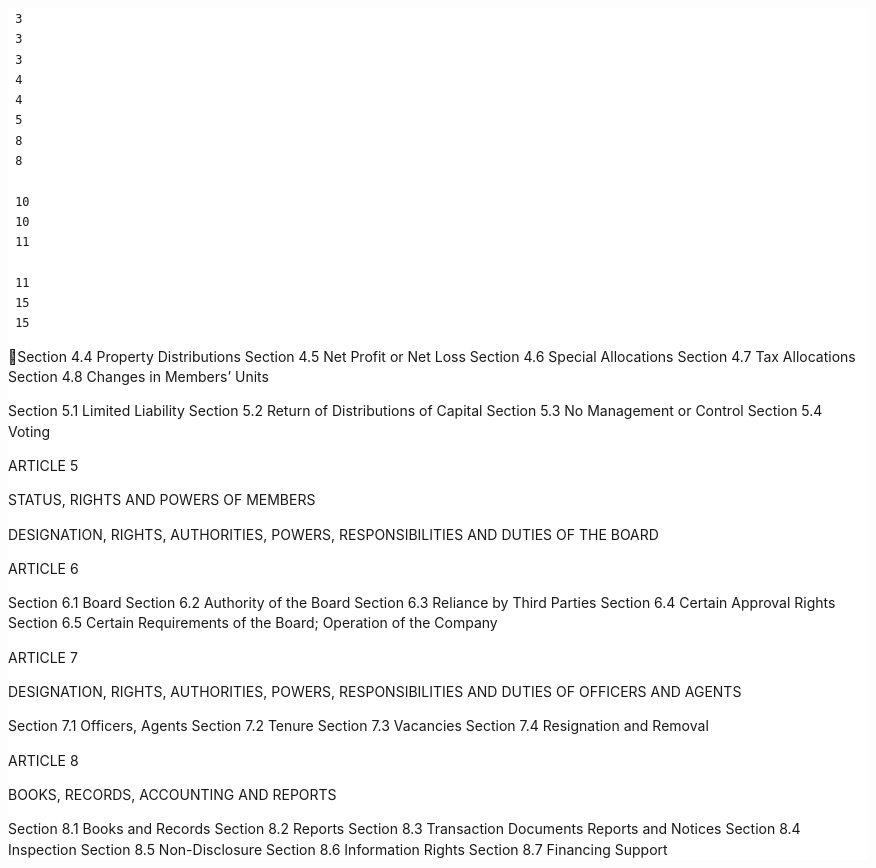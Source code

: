      3
     3
     3
     4
     4
     5
     8
     8

     10
     10
     11

     11
     15
     15

Section 4.4   Property Distributions
Section 4.5   Net Profit or Net Loss
Section 4.6   Special Allocations
Section 4.7   Tax Allocations
Section 4.8   Changes in Members’ Units

Section 5.1   Limited Liability
Section 5.2   Return of Distributions of Capital
Section 5.3   No Management or Control
Section 5.4   Voting

ARTICLE 5

STATUS, RIGHTS AND POWERS OF MEMBERS

DESIGNATION, RIGHTS, AUTHORITIES, POWERS, RESPONSIBILITIES AND DUTIES OF THE BOARD

ARTICLE 6

Section 6.1   Board
Section 6.2   Authority of the Board
Section 6.3   Reliance by Third Parties
Section 6.4   Certain Approval Rights
Section 6.5   Certain Requirements of the Board; Operation of the Company

ARTICLE 7

DESIGNATION, RIGHTS, AUTHORITIES, POWERS, RESPONSIBILITIES AND DUTIES OF OFFICERS AND AGENTS

Section 7.1   Officers, Agents
Section 7.2   Tenure
Section 7.3   Vacancies
Section 7.4   Resignation and Removal

ARTICLE 8

BOOKS, RECORDS, ACCOUNTING AND REPORTS

Section 8.1   Books and Records
Section 8.2   Reports
Section 8.3   Transaction Documents Reports and Notices
Section 8.4   Inspection
Section 8.5   Non-Disclosure
Section 8.6   Information Rights
Section 8.7   Financing Support
